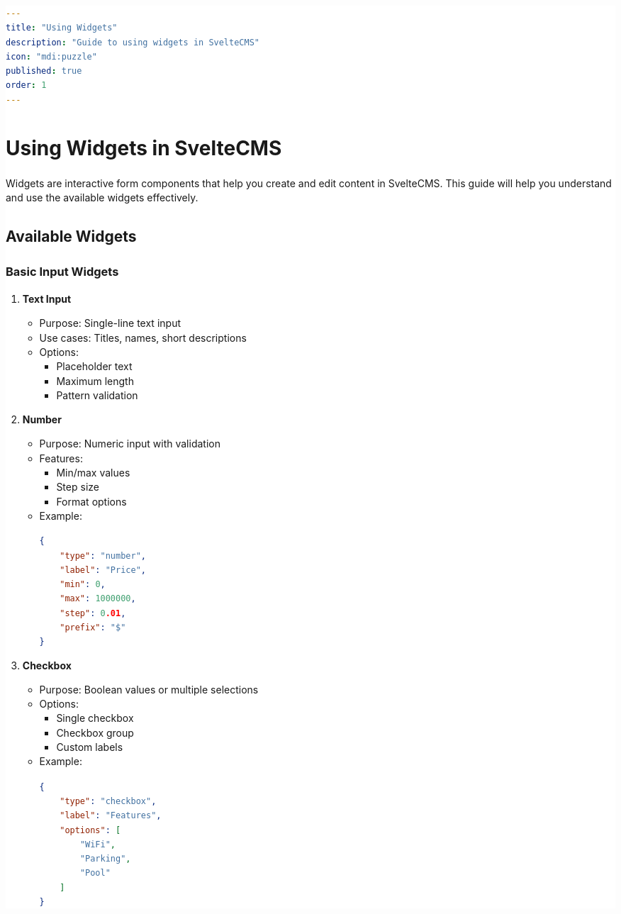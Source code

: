 ```yaml
---
title: "Using Widgets"
description: "Guide to using widgets in SvelteCMS"
icon: "mdi:puzzle"
published: true
order: 1
---
```


# Using Widgets in SvelteCMS

Widgets are interactive form components that help you create and edit content in SvelteCMS. This guide will help you understand and use the available widgets effectively.

## Available Widgets

### Basic Input Widgets

1. **Text Input**
   - Purpose: Single-line text input
   - Use cases: Titles, names, short descriptions
   - Options:
     - Placeholder text
     - Maximum length
     - Pattern validation

2. **Number**
   - Purpose: Numeric input with validation
   - Features:
     - Min/max values
     - Step size
     - Format options
   - Example:
     ```json
     {
         "type": "number",
         "label": "Price",
         "min": 0,
         "max": 1000000,
         "step": 0.01,
         "prefix": "$"
     }
     ```

3. **Checkbox**
   - Purpose: Boolean values or multiple selections
   - Options:
     - Single checkbox
     - Checkbox group
     - Custom labels
   - Example:
     ```json
     {
         "type": "checkbox",
         "label": "Features",
         "options": [
             "WiFi",
             "Parking",
             "Pool"
         ]
     }
     ```
